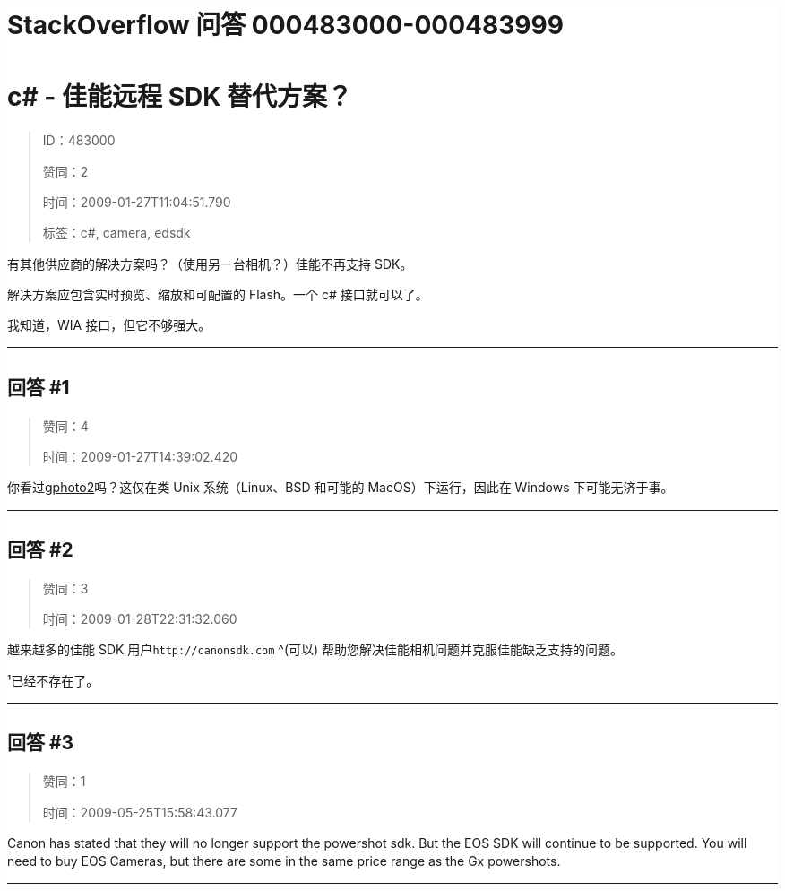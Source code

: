 # StackOverflow 问答 000483000-000483999

# c# - 佳能远程 SDK 替代方案？

> ID：483000
> 
> 赞同：2
> 
> 时间：2009-01-27T11:04:51.790
> 
> 标签：c#, camera, edsdk

有其他供应商的解决方案吗？（使用另一台相机？）佳能不再支持 SDK。

解决方案应包含实时预览、缩放和可配置的 Flash。一个 c# 接口就可以了。

我知道，WIA 接口，但它不够强大。

* * *

## 回答 #1

> 赞同：4
> 
> 时间：2009-01-27T14:39:02.420

你看过[gphoto2](http://www.gphoto.org/)吗？这仅在类 Unix 系统（Linux、BSD 和可能的 MacOS）下运行，因此在 Windows 下可能无济于事。

* * *

## 回答 #2

> 赞同：3
> 
> 时间：2009-01-28T22:31:32.060

越来越多的佳能 SDK 用户`http://canonsdk.com` ^(可以) 帮助您解决佳能相机问题并克服佳能缺乏支持的问题。

¹已经不存在了。

* * *

## 回答 #3

> 赞同：1
> 
> 时间：2009-05-25T15:58:43.077

Canon has stated that they will no longer support the powershot sdk. But the EOS SDK will continue to be supported. You will need to buy EOS Cameras, but there are some in the same price range as the Gx powershots.

* * *
